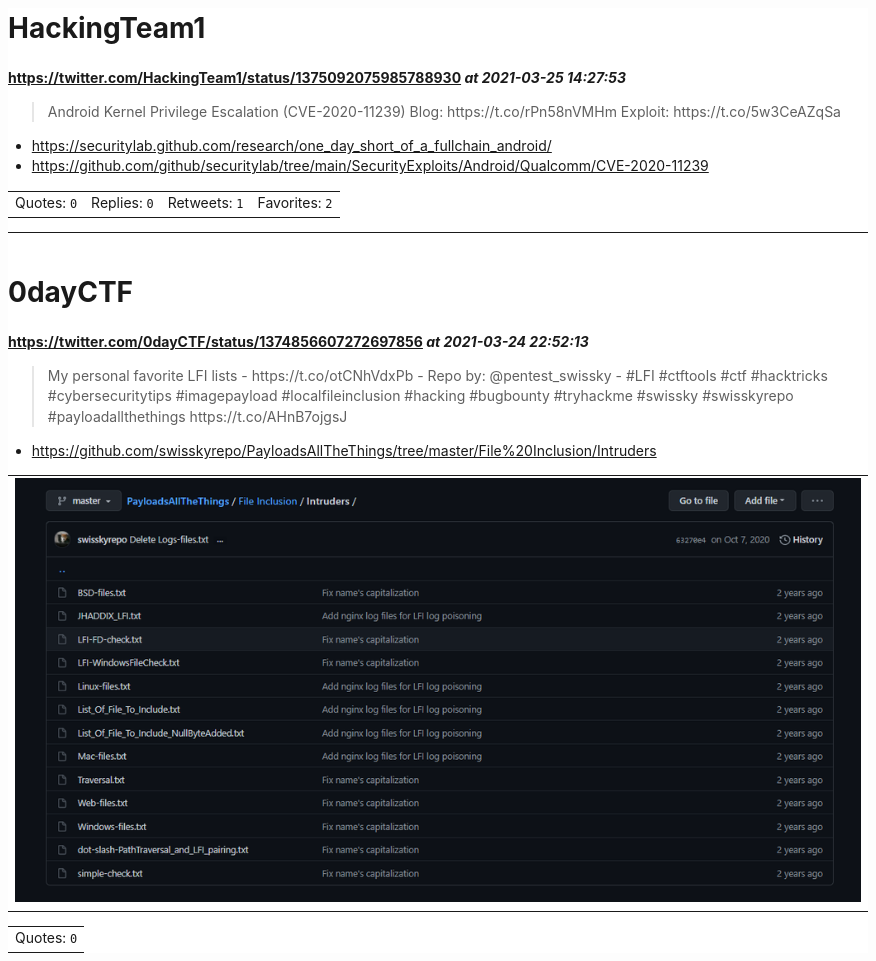 
# HackingTeam1
**https://twitter.com/HackingTeam1/status/1375092075985788930 _at 2021-03-25 14:27:53_**
<blockquote>
Android Kernel Privilege Escalation (CVE-2020-11239)
Blog: https://t.co/rPn58nVMHm
Exploit: https://t.co/5w3CeAZqSa
</blockquote>

* https://securitylab.github.com/research/one_day_short_of_a_fullchain_android/
* https://github.com/github/securitylab/tree/main/SecurityExploits/Android/Qualcomm/CVE-2020-11239

<table><tr>
<td>Quotes: <code>0</code></td>
<td>Replies: <code>0</code></td>
<td>Retweets: <code>1</code></td>
<td>Favorites: <code>2</code></td>
</tr></table>

---

# 0dayCTF
**https://twitter.com/0dayCTF/status/1374856607272697856 _at 2021-03-24 22:52:13_**
<blockquote>
My personal favorite LFI lists
-
https://t.co/otCNhVdxPb
-
Repo by: @pentest_swissky 
-
#LFI #ctftools #ctf #hacktricks #cybersecuritytips #imagepayload #localfileinclusion #hacking #bugbounty #tryhackme #swissky #swisskyrepo #payloadallthethings https://t.co/AHnB7ojgsJ
</blockquote>

* https://github.com/swisskyrepo/PayloadsAllTheThings/tree/master/File%20Inclusion/Intruders

<table><tr>
<td><img src="pictures/http+++pbs.twimg.com+media+ExR4CC6W8A8KV9V.png" alt="http://pbs.twimg.com/media/ExR4CC6W8A8KV9V.png"></td>
</table></tr>
<table><tr>
<td>Quotes: <code>0</code></td>